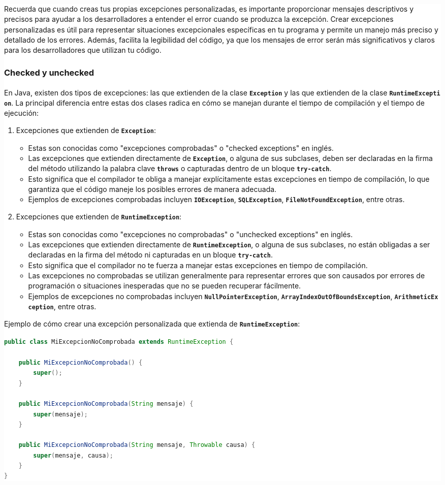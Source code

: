 Recuerda que cuando creas tus propias excepciones personalizadas, es importante proporcionar mensajes descriptivos y precisos para ayudar a los desarrolladores a entender el error cuando se produzca la excepción.
Crear excepciones personalizadas es útil para representar situaciones excepcionales específicas en tu programa y permite un manejo más preciso y detallado de los errores. Además, facilita la legibilidad del código, ya que los mensajes de error serán más significativos y claros para los desarrolladores que utilizan tu código.


### Checked y unchecked

En Java, existen dos tipos de excepciones: las que extienden de la clase **`Exception`** y las que extienden de la clase **`RuntimeException`**. La principal diferencia entre estas dos clases radica en cómo se manejan durante el tiempo de compilación y el tiempo de ejecución:

1. Excepciones que extienden de **`Exception`**:
   - Estas son conocidas como "excepciones comprobadas" o "checked exceptions" en inglés.
   - Las excepciones que extienden directamente de **`Exception`**, o alguna de sus subclases, deben ser declaradas en la firma del método utilizando la palabra clave **`throws`** o capturadas dentro de un bloque **`try-catch`**.
   - Esto significa que el compilador te obliga a manejar explícitamente estas excepciones en tiempo de compilación, lo que garantiza que el código maneje los posibles errores de manera adecuada.
   - Ejemplos de excepciones comprobadas incluyen **`IOException`**, **`SQLException`**, **`FileNotFoundException`**, entre otras.

2. Excepciones que extienden de **`RuntimeException`**:
   - Estas son conocidas como "excepciones no comprobadas" o "unchecked exceptions" en inglés.
   - Las excepciones que extienden directamente de **`RuntimeException`**, o alguna de sus subclases, no están obligadas a ser declaradas en la firma del método ni capturadas en un bloque **`try-catch`**.
   - Esto significa que el compilador no te fuerza a manejar estas excepciones en tiempo de compilación.
   - Las excepciones no comprobadas se utilizan generalmente para representar errores que son causados por errores de programación o situaciones inesperadas que no se pueden recuperar fácilmente.
   - Ejemplos de excepciones no comprobadas incluyen **`NullPointerException`**, **`ArrayIndexOutOfBoundsException`**, **`ArithmeticException`**, entre otras.

Ejemplo de cómo crear una excepción personalizada que extienda de **`RuntimeException`**:
```java
public class MiExcepcionNoComprobada extends RuntimeException {

    public MiExcepcionNoComprobada() {
        super();
    }

    public MiExcepcionNoComprobada(String mensaje) {
        super(mensaje);
    }

    public MiExcepcionNoComprobada(String mensaje, Throwable causa) {
        super(mensaje, causa);
    }
}
```
